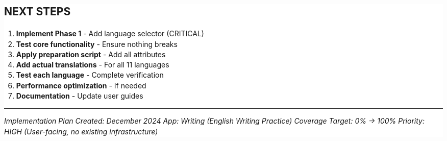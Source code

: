 
## NEXT STEPS

1. **Implement Phase 1** - Add language selector (CRITICAL)
2. **Test core functionality** - Ensure nothing breaks
3. **Apply preparation script** - Add all attributes
4. **Add actual translations** - For all 11 languages
5. **Test each language** - Complete verification
6. **Performance optimization** - If needed
7. **Documentation** - Update user guides

---

*Implementation Plan Created: December 2024*
*App: Writing (English Writing Practice)*
*Coverage Target: 0% → 100%*
*Priority: HIGH (User-facing, no existing infrastructure)*